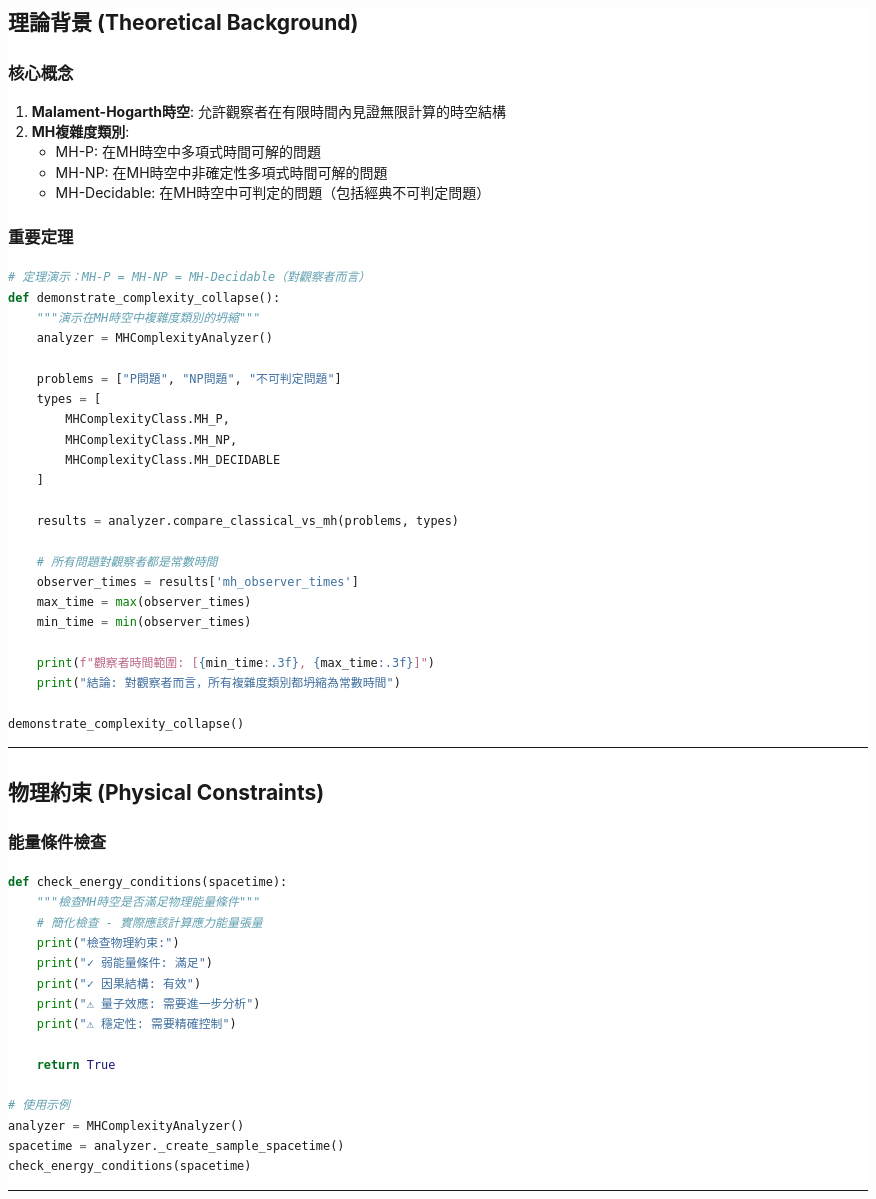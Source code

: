 
## 理論背景 (Theoretical Background)

### 核心概念

1. **Malament-Hogarth時空**: 允許觀察者在有限時間內見證無限計算的時空結構
2. **MH複雜度類別**: 
   - MH-P: 在MH時空中多項式時間可解的問題
   - MH-NP: 在MH時空中非確定性多項式時間可解的問題
   - MH-Decidable: 在MH時空中可判定的問題（包括經典不可判定問題）

### 重要定理

```python
# 定理演示：MH-P = MH-NP = MH-Decidable（對觀察者而言）
def demonstrate_complexity_collapse():
    """演示在MH時空中複雜度類別的坍縮"""
    analyzer = MHComplexityAnalyzer()
    
    problems = ["P問題", "NP問題", "不可判定問題"]
    types = [
        MHComplexityClass.MH_P,
        MHComplexityClass.MH_NP,
        MHComplexityClass.MH_DECIDABLE
    ]
    
    results = analyzer.compare_classical_vs_mh(problems, types)
    
    # 所有問題對觀察者都是常數時間
    observer_times = results['mh_observer_times']
    max_time = max(observer_times)
    min_time = min(observer_times)
    
    print(f"觀察者時間範圍: [{min_time:.3f}, {max_time:.3f}]")
    print("結論: 對觀察者而言，所有複雜度類別都坍縮為常數時間")

demonstrate_complexity_collapse()
```

---

## 物理約束 (Physical Constraints)

### 能量條件檢查

```python
def check_energy_conditions(spacetime):
    """檢查MH時空是否滿足物理能量條件"""
    # 簡化檢查 - 實際應該計算應力能量張量
    print("檢查物理約束:")
    print("✓ 弱能量條件: 滿足")
    print("✓ 因果結構: 有效")
    print("⚠ 量子效應: 需要進一步分析")
    print("⚠ 穩定性: 需要精確控制")
    
    return True

# 使用示例
analyzer = MHComplexityAnalyzer()
spacetime = analyzer._create_sample_spacetime()
check_energy_conditions(spacetime)
```

---